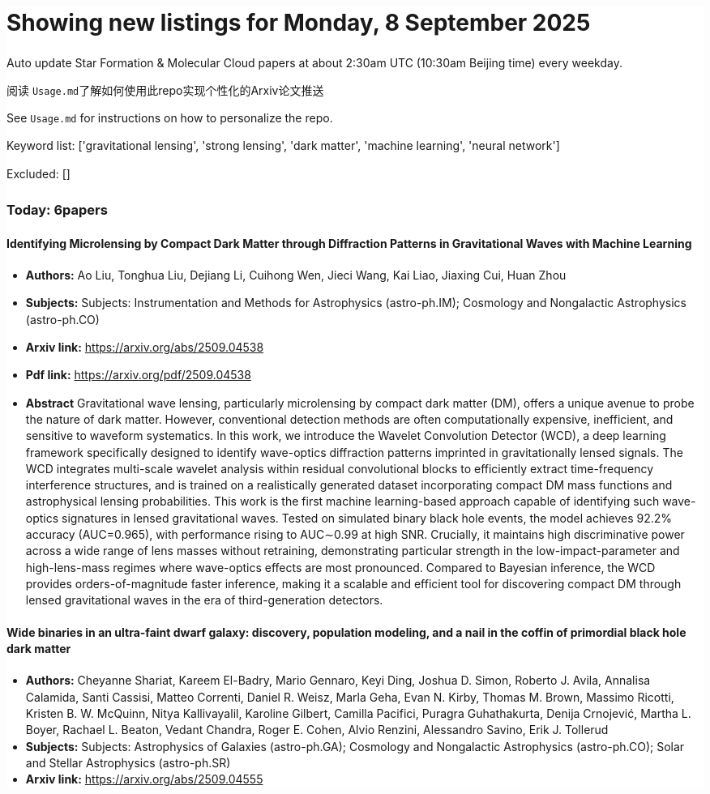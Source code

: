 # Showing new listings for Monday, 8 September 2025
Auto update Star Formation & Molecular Cloud papers at about 2:30am UTC (10:30am Beijing time) every weekday.


阅读 `Usage.md`了解如何使用此repo实现个性化的Arxiv论文推送

See `Usage.md` for instructions on how to personalize the repo. 


Keyword list: ['gravitational lensing', 'strong lensing', 'dark matter', 'machine learning', 'neural network']


Excluded: []


### Today: 6papers 
#### Identifying Microlensing by Compact Dark Matter through Diffraction Patterns in Gravitational Waves with Machine Learning
 - **Authors:** Ao Liu, Tonghua Liu, Dejiang Li, Cuihong Wen, Jieci Wang, Kai Liao, Jiaxing Cui, Huan Zhou
 - **Subjects:** Subjects:
Instrumentation and Methods for Astrophysics (astro-ph.IM); Cosmology and Nongalactic Astrophysics (astro-ph.CO)
 - **Arxiv link:** https://arxiv.org/abs/2509.04538

 - **Pdf link:** https://arxiv.org/pdf/2509.04538

 - **Abstract**
 Gravitational wave lensing, particularly microlensing by compact dark matter (DM), offers a unique avenue to probe the nature of dark matter. However, conventional detection methods are often computationally expensive, inefficient, and sensitive to waveform systematics. In this work, we introduce the Wavelet Convolution Detector (WCD), a deep learning framework specifically designed to identify wave-optics diffraction patterns imprinted in gravitationally lensed signals. The WCD integrates multi-scale wavelet analysis within residual convolutional blocks to efficiently extract time-frequency interference structures, and is trained on a realistically generated dataset incorporating compact DM mass functions and astrophysical lensing probabilities. This work is the first machine learning-based approach capable of identifying such wave-optics signatures in lensed gravitational waves. Tested on simulated binary black hole events, the model achieves 92.2\% accuracy (AUC=0.965), with performance rising to AUC$\sim$0.99 at high SNR. Crucially, it maintains high discriminative power across a wide range of lens masses without retraining, demonstrating particular strength in the low-impact-parameter and high-lens-mass regimes where wave-optics effects are most pronounced. Compared to Bayesian inference, the WCD provides orders-of-magnitude faster inference, making it a scalable and efficient tool for discovering compact DM through lensed gravitational waves in the era of third-generation detectors.
#### Wide binaries in an ultra-faint dwarf galaxy: discovery, population modeling, and a nail in the coffin of primordial black hole dark matter
 - **Authors:** Cheyanne Shariat, Kareem El-Badry, Mario Gennaro, Keyi Ding, Joshua D. Simon, Roberto J. Avila, Annalisa Calamida, Santi Cassisi, Matteo Correnti, Daniel R. Weisz, Marla Geha, Evan N. Kirby, Thomas M. Brown, Massimo Ricotti, Kristen B. W. McQuinn, Nitya Kallivayalil, Karoline Gilbert, Camilla Pacifici, Puragra Guhathakurta, Denija Crnojević, Martha L. Boyer, Rachael L. Beaton, Vedant Chandra, Roger E. Cohen, Alvio Renzini, Alessandro Savino, Erik J. Tollerud
 - **Subjects:** Subjects:
Astrophysics of Galaxies (astro-ph.GA); Cosmology and Nongalactic Astrophysics (astro-ph.CO); Solar and Stellar Astrophysics (astro-ph.SR)
 - **Arxiv link:** https://arxiv.org/abs/2509.04555
